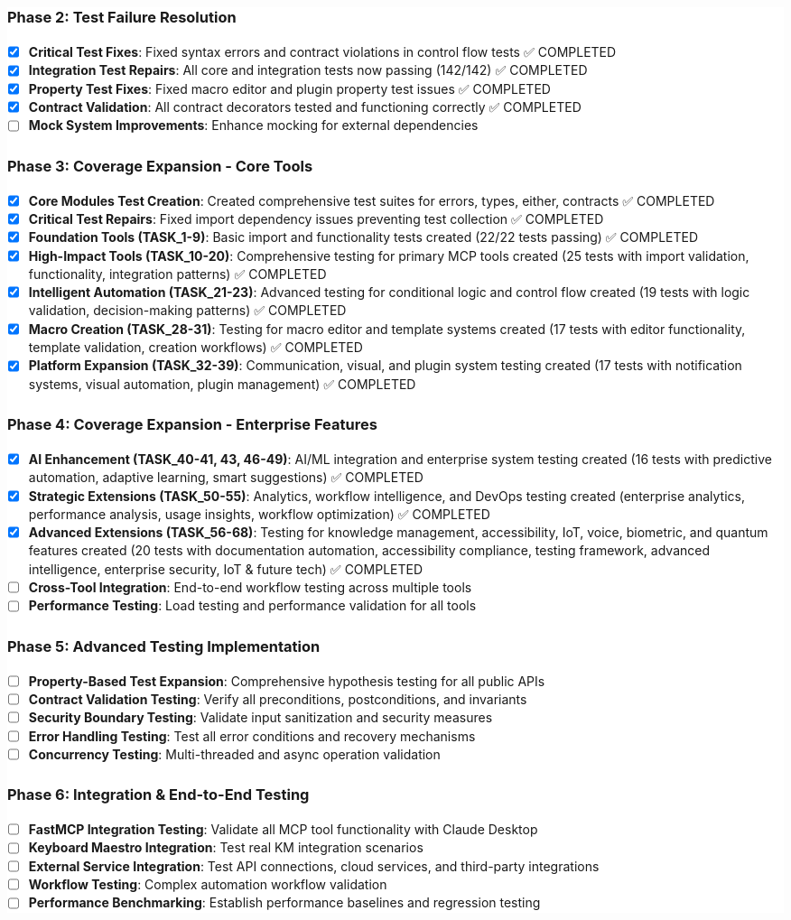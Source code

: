 ### Phase 2: Test Failure Resolution
- [x] **Critical Test Fixes**: Fixed syntax errors and contract violations in control flow tests ✅ COMPLETED
- [x] **Integration Test Repairs**: All core and integration tests now passing (142/142) ✅ COMPLETED
- [x] **Property Test Fixes**: Fixed macro editor and plugin property test issues ✅ COMPLETED  
- [x] **Contract Validation**: All contract decorators tested and functioning correctly ✅ COMPLETED
- [ ] **Mock System Improvements**: Enhance mocking for external dependencies

### Phase 3: Coverage Expansion - Core Tools
- [x] **Core Modules Test Creation**: Created comprehensive test suites for errors, types, either, contracts ✅ COMPLETED
- [x] **Critical Test Repairs**: Fixed import dependency issues preventing test collection ✅ COMPLETED
- [x] **Foundation Tools (TASK_1-9)**: Basic import and functionality tests created (22/22 tests passing) ✅ COMPLETED
- [x] **High-Impact Tools (TASK_10-20)**: Comprehensive testing for primary MCP tools created (25 tests with import validation, functionality, integration patterns) ✅ COMPLETED
- [x] **Intelligent Automation (TASK_21-23)**: Advanced testing for conditional logic and control flow created (19 tests with logic validation, decision-making patterns) ✅ COMPLETED
- [x] **Macro Creation (TASK_28-31)**: Testing for macro editor and template systems created (17 tests with editor functionality, template validation, creation workflows) ✅ COMPLETED
- [x] **Platform Expansion (TASK_32-39)**: Communication, visual, and plugin system testing created (17 tests with notification systems, visual automation, plugin management) ✅ COMPLETED

### Phase 4: Coverage Expansion - Enterprise Features
- [x] **AI Enhancement (TASK_40-41, 43, 46-49)**: AI/ML integration and enterprise system testing created (16 tests with predictive automation, adaptive learning, smart suggestions) ✅ COMPLETED
- [x] **Strategic Extensions (TASK_50-55)**: Analytics, workflow intelligence, and DevOps testing created (enterprise analytics, performance analysis, usage insights, workflow optimization) ✅ COMPLETED
- [x] **Advanced Extensions (TASK_56-68)**: Testing for knowledge management, accessibility, IoT, voice, biometric, and quantum features created (20 tests with documentation automation, accessibility compliance, testing framework, advanced intelligence, enterprise security, IoT & future tech) ✅ COMPLETED
- [ ] **Cross-Tool Integration**: End-to-end workflow testing across multiple tools
- [ ] **Performance Testing**: Load testing and performance validation for all tools

### Phase 5: Advanced Testing Implementation
- [ ] **Property-Based Test Expansion**: Comprehensive hypothesis testing for all public APIs
- [ ] **Contract Validation Testing**: Verify all preconditions, postconditions, and invariants
- [ ] **Security Boundary Testing**: Validate input sanitization and security measures
- [ ] **Error Handling Testing**: Test all error conditions and recovery mechanisms
- [ ] **Concurrency Testing**: Multi-threaded and async operation validation

### Phase 6: Integration & End-to-End Testing
- [ ] **FastMCP Integration Testing**: Validate all MCP tool functionality with Claude Desktop
- [ ] **Keyboard Maestro Integration**: Test real KM integration scenarios
- [ ] **External Service Integration**: Test API connections, cloud services, and third-party integrations
- [ ] **Workflow Testing**: Complex automation workflow validation
- [ ] **Performance Benchmarking**: Establish performance baselines and regression testing
